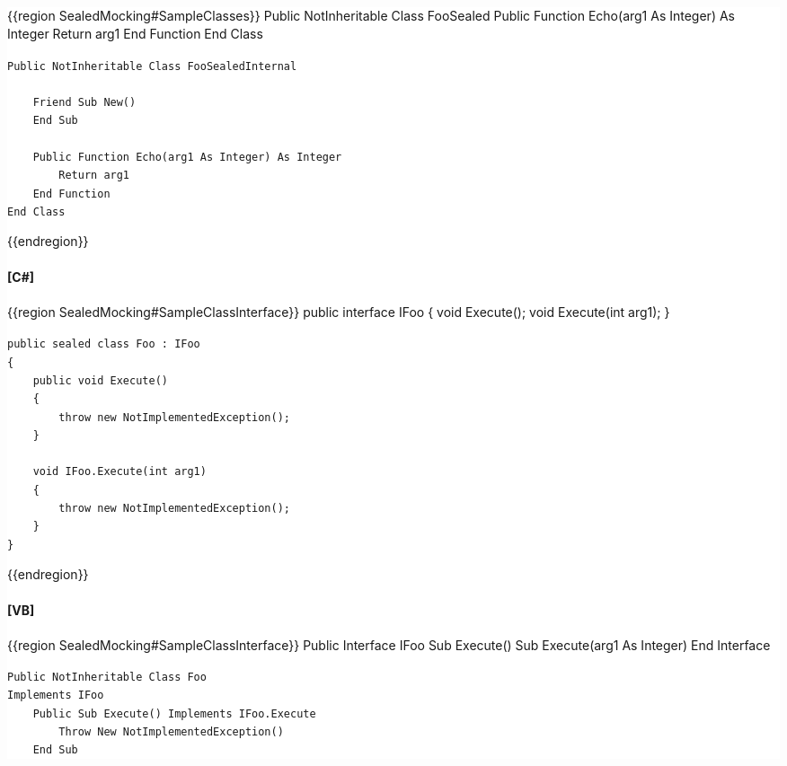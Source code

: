   {{region SealedMocking#SampleClasses}}
    Public NotInheritable Class FooSealed
        Public Function Echo(arg1 As Integer) As Integer
            Return arg1
        End Function
    End Class

    Public NotInheritable Class FooSealedInternal

        Friend Sub New()
        End Sub

        Public Function Echo(arg1 As Integer) As Integer
            Return arg1
        End Function
    End Class
  {{endregion}}


  #### __[C#]__

  {{region SealedMocking#SampleClassInterface}}
    public interface IFoo
    {
        void Execute();
        void Execute(int arg1);
    }

    public sealed class Foo : IFoo
    {
        public void Execute()
        {
            throw new NotImplementedException();
        }

        void IFoo.Execute(int arg1)
        {
            throw new NotImplementedException();
        }
    }
  {{endregion}}

  #### __[VB]__

  {{region SealedMocking#SampleClassInterface}}
    Public Interface IFoo
        Sub Execute()
        Sub Execute(arg1 As Integer)
    End Interface

    Public NotInheritable Class Foo
    Implements IFoo
        Public Sub Execute() Implements IFoo.Execute
            Throw New NotImplementedException()
        End Sub
